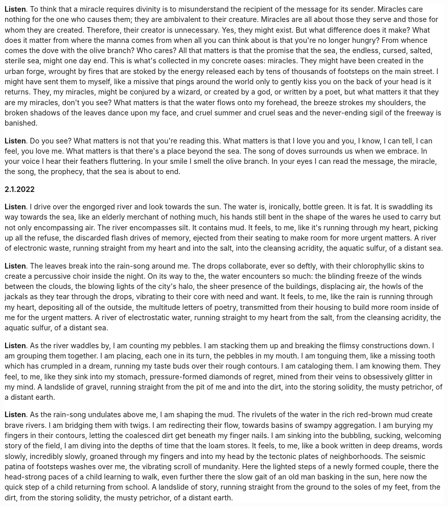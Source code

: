 **Listen**. To think that a miracle requires divinity is to misunderstand the recipient of the message for its sender. Miracles care nothing for the one who causes them; they are ambivalent to their creature. Miracles are all about those they serve and those for whom they are created. Therefore, their creator is unnecessary. Yes, they might exist. But what difference does it make? What does it matter from where the manna comes from when all you can think about is that you're no longer hungry? From whence comes the dove with the olive branch? Who cares? All that matters is that the promise that the sea, the endless, cursed, salted, sterile sea, might one day end. This is what's collected in my concrete oases: miracles. They might have been created in the urban forge, wrought by fires that are stoked by the energy released each by tens of thousands of footsteps on the main street. I might have sent them to myself, like a missive that pings around the world only to gently kiss you on the back of your head is it returns. They, my miracles, might be conjured by a wizard, or created by a god, or written by a poet, but what matters it that they are my miracles, don't you see? What matters is that the water flows onto my forehead, the breeze strokes my shoulders, the broken shadows of the leaves dance upon my face, and cruel summer and cruel seas and the never-ending sigil of the freeway is banished.

**Listen**. Do you see? What matters is not that you're reading this. What matters is that I love you and you, I know, I can tell, I can feel, you love me. What matters is that there's a place beyond the sea. The song of doves surrounds us when we embrace. In your voice I hear their feathers fluttering. In your smile I smell the olive branch. In your eyes I can read the message, the miracle, the song, the prophecy, that the sea is about to end.

**2.1.2022**

**Listen**. I drive over the engorged river and look towards the sun. The water is, ironically, bottle green. It is fat. It is swaddling its way towards the sea, like an elderly merchant of nothing much, his hands still bent in the shape of the wares he used to carry but not only encompassing air. The river encompasses silt. It contains mud. It feels, to me, like it's running through my heart, picking up all the refuse, the discarded flash drives of memory, ejected from their seating to make room for more urgent matters. A river of electronic waste, running straight from my heart and into the salt, into the cleansing acridity, the aquatic sulfur, of a distant sea.

**Listen**. The leaves break into the rain-song around me. The drops collaborate, ever so deftly, with their chlorophyllic skins to create a percussive choir inside the night. On its way to the, the water encounters so much: the blinding freeze of the winds between the clouds, the blowing lights of the city's halo, the sheer presence of the buildings, displacing air, the howls of the jackals as they tear through the drops, vibrating to their core with need and want. It feels, to me, like the rain is running through my heart, depositing all of the outside, the multitude letters of poetry, transmitted from their housing to build more room inside of me for the urgent matters. A river of electrostatic water, running straight to my heart from the salt, from the cleansing acridity, the aquatic sulfur, of a distant sea.

**Listen**. As the river waddles by, I am counting my pebbles. I am stacking them up and breaking the flimsy constructions down. I am grouping them together. I am placing, each one in its turn, the pebbles in my mouth. I am tonguing them, like a missing tooth which has crumpled in a dream, running my taste buds over their rough contours. I am cataloging them. I am knowing them. They feel, to me, like they sink into my stomach, pressure-formed diamonds of regret, mined from their veins to obsessively glitter in my mind. A landslide of gravel, running straight from the pit of me and into the dirt, into the storing solidity, the musty petrichor, of a distant earth.

**Listen**. As the rain-song undulates above me, I am shaping the mud. The rivulets of the water in the rich red-brown mud create brave rivers. I am bridging them with twigs. I am redirecting their flow, towards basins of swampy aggregation. I am burying my fingers in their contours, letting the coalesced dirt get beneath my finger nails. I am sinking into the bubbling, sucking, welcoming story of the field, I am diving into the depths of time that the loam stores. It feels, to me, like a book written in deep dreams, words slowly, incredibly slowly, groaned through my fingers and into my head by the tectonic plates of neighborhoods. The seismic patina of footsteps washes over me, the vibrating scroll of mundanity. Here the lighted steps of a newly formed couple, there the head-strong paces of a child learning to walk, even further there the slow gait of an old man basking in the sun, here now the quick step of a child returning from school. A landslide of story, running straight from the ground to the soles of my feet, from the dirt, from the storing solidity, the musty petrichor, of a distant earth.
